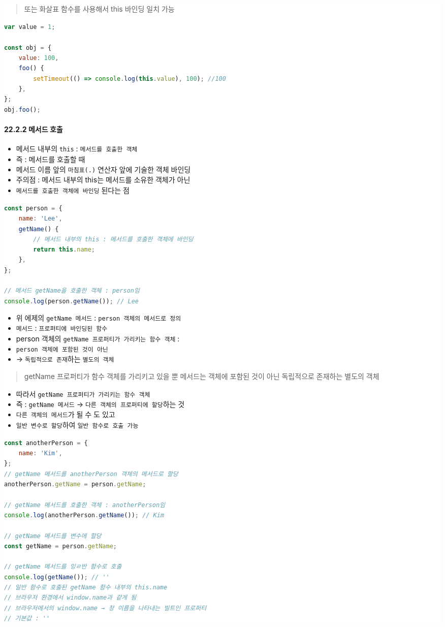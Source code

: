 > 또는 화살표 함수를 사용해서 this 바인딩 일치 가능

```js
var value = 1;

const obj = {
	value: 100,
	foo() {
		setTimeout(() => console.log(this.value), 100); //100
	},
};
obj.foo();
```

#### 22.2.2 메서드 호출

- 메서드 내부의 `this` : `메서드를 호출한 객체`
- 즉 : 메서드를 호출할 때
- 메서드 이름 앞의 `마침표(.)` 연산자 앞에 기술한 객체 바인딩
- 주의점 : 메서드 내부의 this는 메서드를 소유한 객체가 아닌
- `메서드를 호출한 객체에 바인딩` 된다는 점

```js
const person = {
	name: 'Lee',
	getName() {
		// 메서드 내부의 this : 메서드를 호출한 객체에 바인딩
		return this.name;
	},
};

// 메서드 getName을 호출한 객체 : person임
console.log(person.getName()); // Lee
```

- 위 에제의 `getName 메서드` : `person 객체의 메서드로 정의`
- `메서드` : `프로퍼티에 바인딩된 함수`
- person 객체의 `getName 프로퍼티가 가리키는 함수 객체` :
- `person 객체에 포함된 것이 아닌`
- → `독립적으로 존재`하는 `별도의 객체`

> getName 프로퍼티가 함수 객체를 가리키고 있을 뿐
> 메서드는 객체에 포함된 것이 아닌 독립적으로 존재하는 별도의 객체

- 따라서 `getName 프로퍼티가 가리키는 함수 객체`
- 즉 : `getName 메서드` → `다른 객체의 프로퍼티에 할당`하는 것
- `다른 객체의 메서드`가 될 수 도 있고
- `일반 변수로 할당`하여 `일반 함수로 호출 가능`

```js
const anotherPerson = {
	name: 'Kim',
};
// getName 메서드를 anotherPerson 객체의 메서드로 할당
anotherPerson.getName = person.getName;

// getName 메서드를 호출한 객체 : anotherPerson임
console.log(anotherPerson.getName()); // Kim

// getName 메서드를 변수에 할당
const getName = person.getName;

// getName 메서드를 잉ㄹ반 함수로 호출
console.log(getName()); // ''
// 일반 함수로 호출된 getName 함수 내부의 this.name
// 브라우저 환경에서 window.name과 같게 됨
// 브라우저에서의 window.name → 창 이름을 나타내는 빌트인 프로퍼티
// 기본값 : ''
```